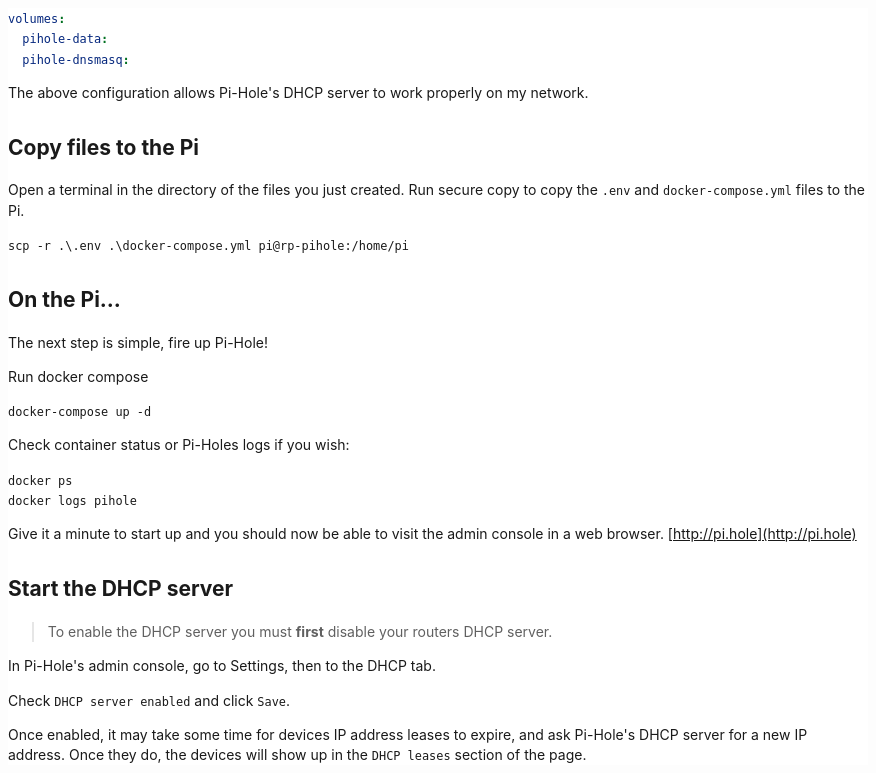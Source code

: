 ```yml
volumes:
  pihole-data:
  pihole-dnsmasq:
```

The above configuration allows Pi-Hole's DHCP server to work properly on my network.


## Copy files to the Pi

Open a terminal in the directory of the files you just created. Run secure copy to copy the `.env` and `docker-compose.yml` files to the Pi.

```
scp -r .\.env .\docker-compose.yml pi@rp-pihole:/home/pi
```

## On the Pi...

The next step is simple, fire up Pi-Hole!

Run docker compose

```
docker-compose up -d
```

Check container status or Pi-Holes logs if you wish:

```
docker ps
docker logs pihole
```

Give it a minute to start up and you should now be able to visit the admin console in a web browser. [http://pi.hole](http://pi.hole)


## Start the DHCP server

>To enable the DHCP server you must __first__ disable your routers DHCP server.

In Pi-Hole's admin console, go to Settings, then to the DHCP tab.

Check `DHCP server enabled` and click `Save`.

Once enabled, it may take some time for devices IP address leases to expire, and ask Pi-Hole's DHCP server for a new IP address. Once they do, the devices will show up in the `DHCP leases` section of the page.
